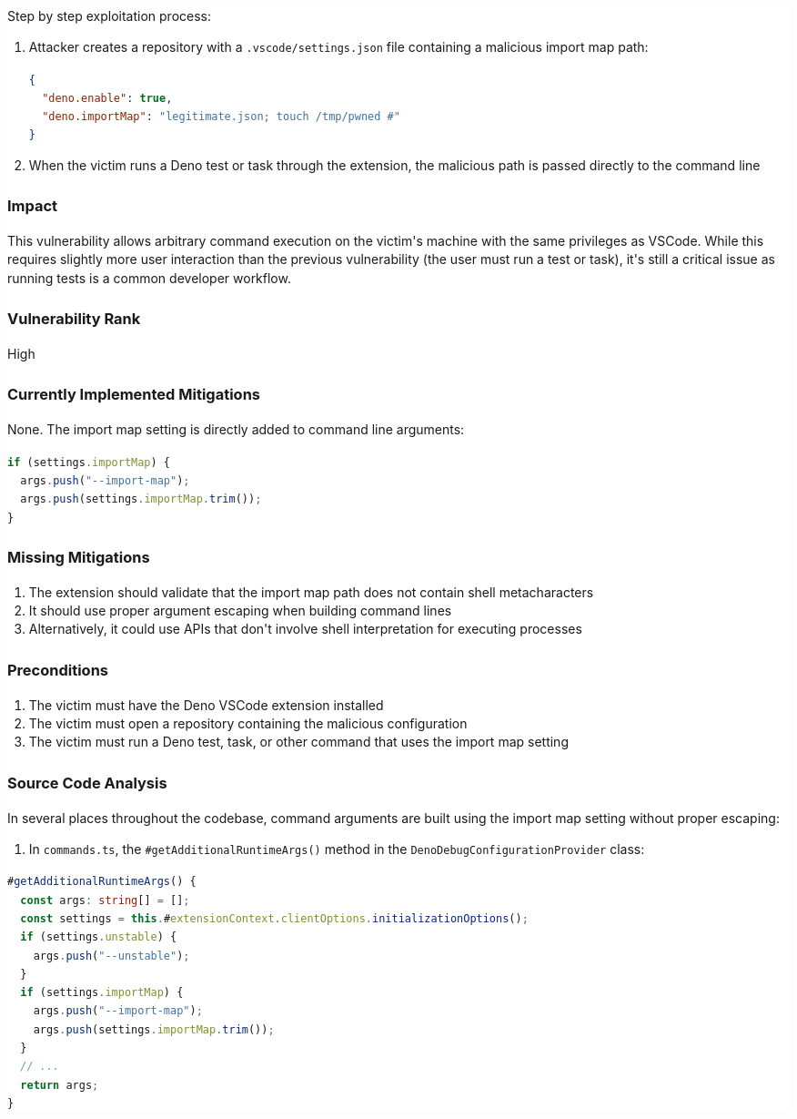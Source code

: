 Step by step exploitation process:
1. Attacker creates a repository with a `.vscode/settings.json` file containing a malicious import map path:
   ```json
   {
     "deno.enable": true,
     "deno.importMap": "legitimate.json; touch /tmp/pwned #"
   }
   ```
2. When the victim runs a Deno test or task through the extension, the malicious path is passed directly to the command line

### Impact
This vulnerability allows arbitrary command execution on the victim's machine with the same privileges as VSCode. While this requires slightly more user interaction than the previous vulnerability (the user must run a test or task), it's still a critical issue as running tests is a common developer workflow.

### Vulnerability Rank
High

### Currently Implemented Mitigations
None. The import map setting is directly added to command line arguments:

```typescript
if (settings.importMap) {
  args.push("--import-map");
  args.push(settings.importMap.trim());
}
```

### Missing Mitigations
1. The extension should validate that the import map path does not contain shell metacharacters
2. It should use proper argument escaping when building command lines
3. Alternatively, it could use APIs that don't involve shell interpretation for executing processes

### Preconditions
1. The victim must have the Deno VSCode extension installed
2. The victim must open a repository containing the malicious configuration
3. The victim must run a Deno test, task, or other command that uses the import map setting

### Source Code Analysis
In several places throughout the codebase, command arguments are built using the import map setting without proper escaping:

1. In `commands.ts`, the `#getAdditionalRuntimeArgs()` method in the `DenoDebugConfigurationProvider` class:
```typescript
#getAdditionalRuntimeArgs() {
  const args: string[] = [];
  const settings = this.#extensionContext.clientOptions.initializationOptions();
  if (settings.unstable) {
    args.push("--unstable");
  }
  if (settings.importMap) {
    args.push("--import-map");
    args.push(settings.importMap.trim());
  }
  // ...
  return args;
}
```
